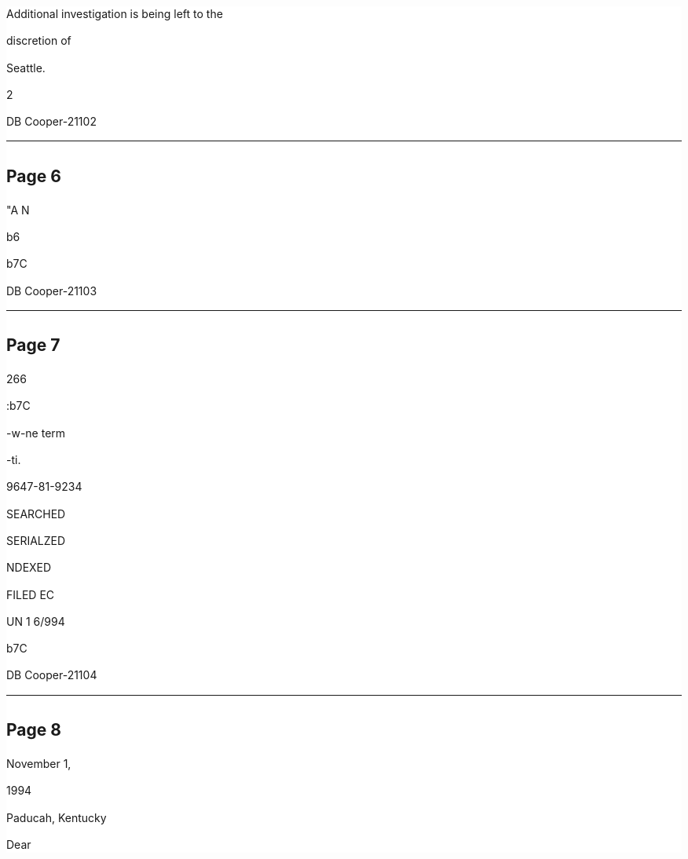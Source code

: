 Additional investigation is being left to the

discretion of

Seattle.

2

DB Cooper-21102

---

## Page 6

"A N

b6

b7C

DB Cooper-21103

---

## Page 7

266

:b7C

-w-ne term

-ti.

9647-81-9234

SEARCHED

SERIALZED

NDEXED

FILED EC

UN 1 6/994

b7C

DB Cooper-21104

---

## Page 8

November 1,

1994

Paducah, Kentucky

Dear
